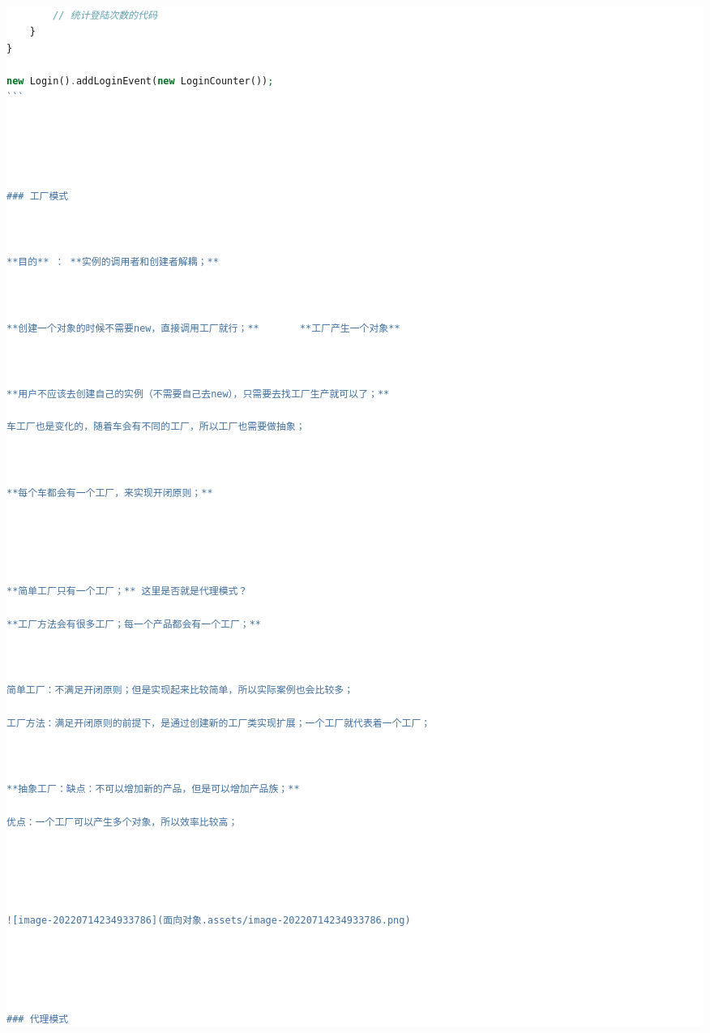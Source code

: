 `````php
        // 统计登陆次数的代码
    }
}

new Login().addLoginEvent(new LoginCounter());
```





### 工厂模式



**目的** ： **实例的调用者和创建者解耦；**



**创建一个对象的时候不需要new，直接调用工厂就行；**       **工厂产生一个对象**



**用户不应该去创建自己的实例（不需要自己去new），只需要去找工厂生产就可以了；**

车工厂也是变化的，随着车会有不同的工厂，所以工厂也需要做抽象；



**每个车都会有一个工厂，来实现开闭原则；**





**简单工厂只有一个工厂；** 这里是否就是代理模式？

**工厂方法会有很多工厂；每一个产品都会有一个工厂；**



简单工厂：不满足开闭原则；但是实现起来比较简单，所以实际案例也会比较多；

工厂方法：满足开闭原则的前提下，是通过创建新的工厂类实现扩展；一个工厂就代表着一个工厂；



**抽象工厂：缺点：不可以增加新的产品，但是可以增加产品族；**

优点：一个工厂可以产生多个对象，所以效率比较高；





![image-20220714234933786](面向对象.assets/image-20220714234933786.png)





### 代理模式

`````